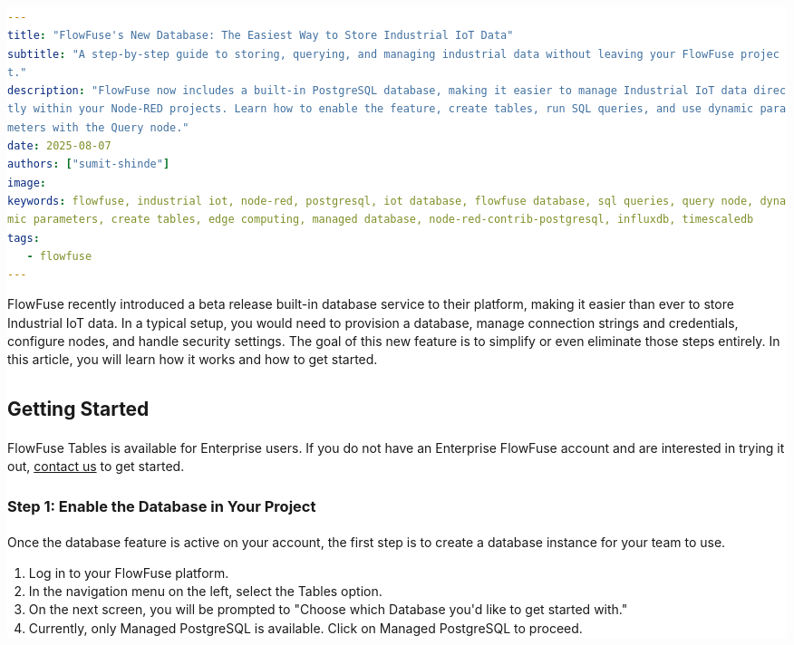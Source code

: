 ```yaml
---
title: "FlowFuse's New Database: The Easiest Way to Store Industrial IoT Data"
subtitle: "A step-by-step guide to storing, querying, and managing industrial data without leaving your FlowFuse project."
description: "FlowFuse now includes a built-in PostgreSQL database, making it easier to manage Industrial IoT data directly within your Node-RED projects. Learn how to enable the feature, create tables, run SQL queries, and use dynamic parameters with the Query node."
date: 2025-08-07
authors: ["sumit-shinde"]
image: 
keywords: flowfuse, industrial iot, node-red, postgresql, iot database, flowfuse database, sql queries, query node, dynamic parameters, create tables, edge computing, managed database, node-red-contrib-postgresql, influxdb, timescaledb
tags:
   - flowfuse
---
```


FlowFuse recently introduced a beta release built-in database service to their platform, making it easier than ever to store Industrial IoT data. In a typical setup, you would need to provision a database, manage connection strings and credentials, configure nodes, and handle security settings. The goal of this new feature is to simplify or even eliminate those steps entirely. In this article, you will learn how it works and how to get started.



## Getting Started

FlowFuse Tables is available for Enterprise users. If you do not have an Enterprise FlowFuse account and are interested in trying it out, [contact us](/contact-us/) to get started.

### Step 1: Enable the Database in Your Project

Once the database feature is active on your account, the first step is to create a database instance for your team to use.

1. Log in to your FlowFuse platform.
2. In the navigation menu on the left, select the Tables option.
3. On the next screen, you will be prompted to "Choose which Database you'd like to get started with."
4. Currently, only Managed PostgreSQL is available. Click on Managed PostgreSQL to proceed.
